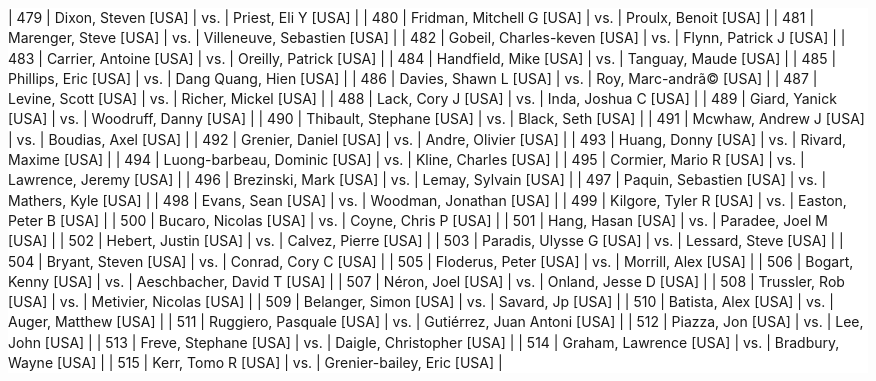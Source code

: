 | 479 | Dixon, Steven [USA] | vs. | Priest, Eli Y [USA] |
| 480 | Fridman, Mitchell G [USA] | vs. | Proulx, Benoit [USA] |
| 481 | Marenger, Steve [USA] | vs. | Villeneuve, Sebastien [USA] |
| 482 | Gobeil, Charles-keven [USA] | vs. | Flynn, Patrick J [USA] |
| 483 | Carrier, Antoine [USA] | vs. | Oreilly, Patrick [USA] |
| 484 | Handfield, Mike [USA] | vs. | Tanguay, Maude [USA] |
| 485 | Phillips, Eric [USA] | vs. | Dang Quang, Hien [USA] |
| 486 | Davies, Shawn L [USA] | vs. | Roy, Marc-andrã© [USA] |
| 487 | Levine, Scott [USA] | vs. | Richer, Mickel [USA] |
| 488 | Lack, Cory J [USA] | vs. | Inda, Joshua C [USA] |
| 489 | Giard, Yanick [USA] | vs. | Woodruff, Danny [USA] |
| 490 | Thibault, Stephane [USA] | vs. | Black, Seth [USA] |
| 491 | Mcwhaw, Andrew J [USA] | vs. | Boudias, Axel [USA] |
| 492 | Grenier, Daniel [USA] | vs. | Andre, Olivier [USA] |
| 493 | Huang, Donny [USA] | vs. | Rivard, Maxime [USA] |
| 494 | Luong-barbeau, Dominic [USA] | vs. | Kline, Charles [USA] |
| 495 | Cormier, Mario R [USA] | vs. | Lawrence, Jeremy [USA] |
| 496 | Brezinski, Mark [USA] | vs. | Lemay, Sylvain [USA] |
| 497 | Paquin, Sebastien [USA] | vs. | Mathers, Kyle [USA] |
| 498 | Evans, Sean [USA] | vs. | Woodman, Jonathan [USA] |
| 499 | Kilgore, Tyler R [USA] | vs. | Easton, Peter B [USA] |
| 500 | Bucaro, Nicolas [USA] | vs. | Coyne, Chris P [USA] |
| 501 | Hang, Hasan [USA] | vs. | Paradee, Joel M [USA] |
| 502 | Hebert, Justin [USA] | vs. | Calvez, Pierre [USA] |
| 503 | Paradis, Ulysse G [USA] | vs. | Lessard, Steve [USA] |
| 504 | Bryant, Steven [USA] | vs. | Conrad, Cory C [USA] |
| 505 | Floderus, Peter [USA] | vs. | Morrill, Alex [USA] |
| 506 | Bogart, Kenny [USA] | vs. | Aeschbacher, David T [USA] |
| 507 | Néron, Joel [USA] | vs. | Onland, Jesse D [USA] |
| 508 | Trussler, Rob [USA] | vs. | Metivier, Nicolas [USA] |
| 509 | Belanger, Simon [USA] | vs. | Savard, Jp [USA] |
| 510 | Batista, Alex [USA] | vs. | Auger, Matthew [USA] |
| 511 | Ruggiero, Pasquale [USA] | vs. | Gutiérrez, Juan Antoni [USA] |
| 512 | Piazza, Jon [USA] | vs. | Lee, John [USA] |
| 513 | Freve, Stephane [USA] | vs. | Daigle, Christopher [USA] |
| 514 | Graham, Lawrence [USA] | vs. | Bradbury, Wayne [USA] |
| 515 | Kerr, Tomo R [USA] | vs. | Grenier-bailey, Eric [USA] |